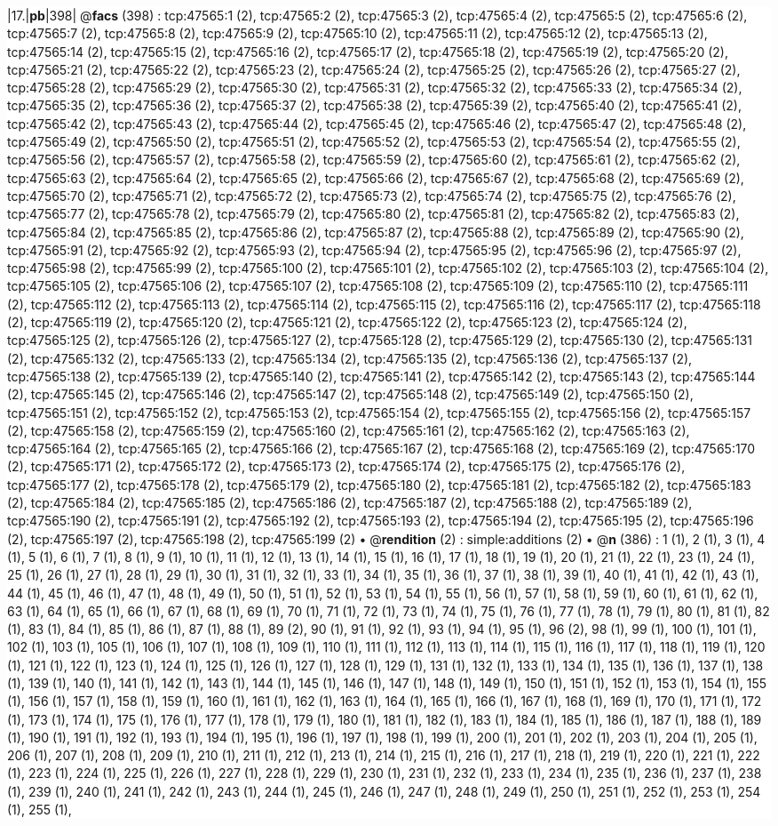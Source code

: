 |17.|__pb__|398| @__facs__ (398) : tcp:47565:1 (2), tcp:47565:2 (2), tcp:47565:3 (2), tcp:47565:4 (2), tcp:47565:5 (2), tcp:47565:6 (2), tcp:47565:7 (2), tcp:47565:8 (2), tcp:47565:9 (2), tcp:47565:10 (2), tcp:47565:11 (2), tcp:47565:12 (2), tcp:47565:13 (2), tcp:47565:14 (2), tcp:47565:15 (2), tcp:47565:16 (2), tcp:47565:17 (2), tcp:47565:18 (2), tcp:47565:19 (2), tcp:47565:20 (2), tcp:47565:21 (2), tcp:47565:22 (2), tcp:47565:23 (2), tcp:47565:24 (2), tcp:47565:25 (2), tcp:47565:26 (2), tcp:47565:27 (2), tcp:47565:28 (2), tcp:47565:29 (2), tcp:47565:30 (2), tcp:47565:31 (2), tcp:47565:32 (2), tcp:47565:33 (2), tcp:47565:34 (2), tcp:47565:35 (2), tcp:47565:36 (2), tcp:47565:37 (2), tcp:47565:38 (2), tcp:47565:39 (2), tcp:47565:40 (2), tcp:47565:41 (2), tcp:47565:42 (2), tcp:47565:43 (2), tcp:47565:44 (2), tcp:47565:45 (2), tcp:47565:46 (2), tcp:47565:47 (2), tcp:47565:48 (2), tcp:47565:49 (2), tcp:47565:50 (2), tcp:47565:51 (2), tcp:47565:52 (2), tcp:47565:53 (2), tcp:47565:54 (2), tcp:47565:55 (2), tcp:47565:56 (2), tcp:47565:57 (2), tcp:47565:58 (2), tcp:47565:59 (2), tcp:47565:60 (2), tcp:47565:61 (2), tcp:47565:62 (2), tcp:47565:63 (2), tcp:47565:64 (2), tcp:47565:65 (2), tcp:47565:66 (2), tcp:47565:67 (2), tcp:47565:68 (2), tcp:47565:69 (2), tcp:47565:70 (2), tcp:47565:71 (2), tcp:47565:72 (2), tcp:47565:73 (2), tcp:47565:74 (2), tcp:47565:75 (2), tcp:47565:76 (2), tcp:47565:77 (2), tcp:47565:78 (2), tcp:47565:79 (2), tcp:47565:80 (2), tcp:47565:81 (2), tcp:47565:82 (2), tcp:47565:83 (2), tcp:47565:84 (2), tcp:47565:85 (2), tcp:47565:86 (2), tcp:47565:87 (2), tcp:47565:88 (2), tcp:47565:89 (2), tcp:47565:90 (2), tcp:47565:91 (2), tcp:47565:92 (2), tcp:47565:93 (2), tcp:47565:94 (2), tcp:47565:95 (2), tcp:47565:96 (2), tcp:47565:97 (2), tcp:47565:98 (2), tcp:47565:99 (2), tcp:47565:100 (2), tcp:47565:101 (2), tcp:47565:102 (2), tcp:47565:103 (2), tcp:47565:104 (2), tcp:47565:105 (2), tcp:47565:106 (2), tcp:47565:107 (2), tcp:47565:108 (2), tcp:47565:109 (2), tcp:47565:110 (2), tcp:47565:111 (2), tcp:47565:112 (2), tcp:47565:113 (2), tcp:47565:114 (2), tcp:47565:115 (2), tcp:47565:116 (2), tcp:47565:117 (2), tcp:47565:118 (2), tcp:47565:119 (2), tcp:47565:120 (2), tcp:47565:121 (2), tcp:47565:122 (2), tcp:47565:123 (2), tcp:47565:124 (2), tcp:47565:125 (2), tcp:47565:126 (2), tcp:47565:127 (2), tcp:47565:128 (2), tcp:47565:129 (2), tcp:47565:130 (2), tcp:47565:131 (2), tcp:47565:132 (2), tcp:47565:133 (2), tcp:47565:134 (2), tcp:47565:135 (2), tcp:47565:136 (2), tcp:47565:137 (2), tcp:47565:138 (2), tcp:47565:139 (2), tcp:47565:140 (2), tcp:47565:141 (2), tcp:47565:142 (2), tcp:47565:143 (2), tcp:47565:144 (2), tcp:47565:145 (2), tcp:47565:146 (2), tcp:47565:147 (2), tcp:47565:148 (2), tcp:47565:149 (2), tcp:47565:150 (2), tcp:47565:151 (2), tcp:47565:152 (2), tcp:47565:153 (2), tcp:47565:154 (2), tcp:47565:155 (2), tcp:47565:156 (2), tcp:47565:157 (2), tcp:47565:158 (2), tcp:47565:159 (2), tcp:47565:160 (2), tcp:47565:161 (2), tcp:47565:162 (2), tcp:47565:163 (2), tcp:47565:164 (2), tcp:47565:165 (2), tcp:47565:166 (2), tcp:47565:167 (2), tcp:47565:168 (2), tcp:47565:169 (2), tcp:47565:170 (2), tcp:47565:171 (2), tcp:47565:172 (2), tcp:47565:173 (2), tcp:47565:174 (2), tcp:47565:175 (2), tcp:47565:176 (2), tcp:47565:177 (2), tcp:47565:178 (2), tcp:47565:179 (2), tcp:47565:180 (2), tcp:47565:181 (2), tcp:47565:182 (2), tcp:47565:183 (2), tcp:47565:184 (2), tcp:47565:185 (2), tcp:47565:186 (2), tcp:47565:187 (2), tcp:47565:188 (2), tcp:47565:189 (2), tcp:47565:190 (2), tcp:47565:191 (2), tcp:47565:192 (2), tcp:47565:193 (2), tcp:47565:194 (2), tcp:47565:195 (2), tcp:47565:196 (2), tcp:47565:197 (2), tcp:47565:198 (2), tcp:47565:199 (2)  •  @__rendition__ (2) : simple:additions (2)  •  @__n__ (386) : 1 (1), 2 (1), 3 (1), 4 (1), 5 (1), 6 (1), 7 (1), 8 (1), 9 (1), 10 (1), 11 (1), 12 (1), 13 (1), 14 (1), 15 (1), 16 (1), 17 (1), 18 (1), 19 (1), 20 (1), 21 (1), 22 (1), 23 (1), 24 (1), 25 (1), 26 (1), 27 (1), 28 (1), 29 (1), 30 (1), 31 (1), 32 (1), 33 (1), 34 (1), 35 (1), 36 (1), 37 (1), 38 (1), 39 (1), 40 (1), 41 (1), 42 (1), 43 (1), 44 (1), 45 (1), 46 (1), 47 (1), 48 (1), 49 (1), 50 (1), 51 (1), 52 (1), 53 (1), 54 (1), 55 (1), 56 (1), 57 (1), 58 (1), 59 (1), 60 (1), 61 (1), 62 (1), 63 (1), 64 (1), 65 (1), 66 (1), 67 (1), 68 (1), 69 (1), 70 (1), 71 (1), 72 (1), 73 (1), 74 (1), 75 (1), 76 (1), 77 (1), 78 (1), 79 (1), 80 (1), 81 (1), 82 (1), 83 (1), 84 (1), 85 (1), 86 (1), 87 (1), 88 (1), 89 (2), 90 (1), 91 (1), 92 (1), 93 (1), 94 (1), 95 (1), 96 (2), 98 (1), 99 (1), 100 (1), 101 (1), 102 (1), 103 (1), 105 (1), 106 (1), 107 (1), 108 (1), 109 (1), 110 (1), 111 (1), 112 (1), 113 (1), 114 (1), 115 (1), 116 (1), 117 (1), 118 (1), 119 (1), 120 (1), 121 (1), 122 (1), 123 (1), 124 (1), 125 (1), 126 (1), 127 (1), 128 (1), 129 (1), 131 (1), 132 (1), 133 (1), 134 (1), 135 (1), 136 (1), 137 (1), 138 (1), 139 (1), 140 (1), 141 (1), 142 (1), 143 (1), 144 (1), 145 (1), 146 (1), 147 (1), 148 (1), 149 (1), 150 (1), 151 (1), 152 (1), 153 (1), 154 (1), 155 (1), 156 (1), 157 (1), 158 (1), 159 (1), 160 (1), 161 (1), 162 (1), 163 (1), 164 (1), 165 (1), 166 (1), 167 (1), 168 (1), 169 (1), 170 (1), 171 (1), 172 (1), 173 (1), 174 (1), 175 (1), 176 (1), 177 (1), 178 (1), 179 (1), 180 (1), 181 (1), 182 (1), 183 (1), 184 (1), 185 (1), 186 (1), 187 (1), 188 (1), 189 (1), 190 (1), 191 (1), 192 (1), 193 (1), 194 (1), 195 (1), 196 (1), 197 (1), 198 (1), 199 (1), 200 (1), 201 (1), 202 (1), 203 (1), 204 (1), 205 (1), 206 (1), 207 (1), 208 (1), 209 (1), 210 (1), 211 (1), 212 (1), 213 (1), 214 (1), 215 (1), 216 (1), 217 (1), 218 (1), 219 (1), 220 (1), 221 (1), 222 (1), 223 (1), 224 (1), 225 (1), 226 (1), 227 (1), 228 (1), 229 (1), 230 (1), 231 (1), 232 (1), 233 (1), 234 (1), 235 (1), 236 (1), 237 (1), 238 (1), 239 (1), 240 (1), 241 (1), 242 (1), 243 (1), 244 (1), 245 (1), 246 (1), 247 (1), 248 (1), 249 (1), 250 (1), 251 (1), 252 (1), 253 (1), 254 (1), 255 (1),